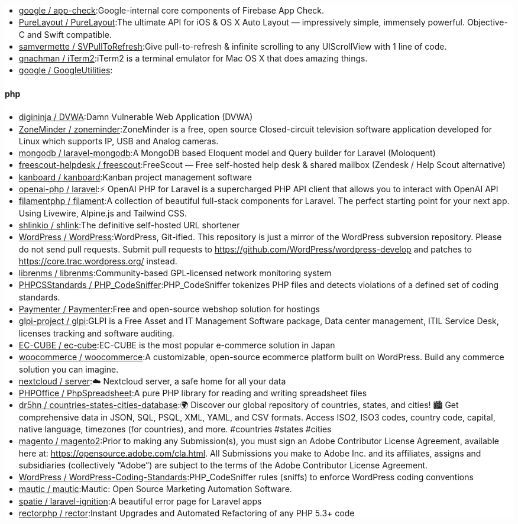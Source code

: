 * [google / app-check](https://github.com/google/app-check):Google-internal core components of Firebase App Check.
* [PureLayout / PureLayout](https://github.com/PureLayout/PureLayout):The ultimate API for iOS & OS X Auto Layout — impressively simple, immensely powerful. Objective-C and Swift compatible.
* [samvermette / SVPullToRefresh](https://github.com/samvermette/SVPullToRefresh):Give pull-to-refresh & infinite scrolling to any UIScrollView with 1 line of code.
* [gnachman / iTerm2](https://github.com/gnachman/iTerm2):iTerm2 is a terminal emulator for Mac OS X that does amazing things.
* [google / GoogleUtilities](https://github.com/google/GoogleUtilities):

#### php
* [digininja / DVWA](https://github.com/digininja/DVWA):Damn Vulnerable Web Application (DVWA)
* [ZoneMinder / zoneminder](https://github.com/ZoneMinder/zoneminder):ZoneMinder is a free, open source Closed-circuit television software application developed for Linux which supports IP, USB and Analog cameras.
* [mongodb / laravel-mongodb](https://github.com/mongodb/laravel-mongodb):A MongoDB based Eloquent model and Query builder for Laravel (Moloquent)
* [freescout-helpdesk / freescout](https://github.com/freescout-helpdesk/freescout):FreeScout — Free self-hosted help desk & shared mailbox (Zendesk / Help Scout alternative)
* [kanboard / kanboard](https://github.com/kanboard/kanboard):Kanban project management software
* [openai-php / laravel](https://github.com/openai-php/laravel):⚡️ OpenAI PHP for Laravel is a supercharged PHP API client that allows you to interact with OpenAI API
* [filamentphp / filament](https://github.com/filamentphp/filament):A collection of beautiful full-stack components for Laravel. The perfect starting point for your next app. Using Livewire, Alpine.js and Tailwind CSS.
* [shlinkio / shlink](https://github.com/shlinkio/shlink):The definitive self-hosted URL shortener
* [WordPress / WordPress](https://github.com/WordPress/WordPress):WordPress, Git-ified. This repository is just a mirror of the WordPress subversion repository. Please do not send pull requests. Submit pull requests to https://github.com/WordPress/wordpress-develop and patches to https://core.trac.wordpress.org/ instead.
* [librenms / librenms](https://github.com/librenms/librenms):Community-based GPL-licensed network monitoring system
* [PHPCSStandards / PHP_CodeSniffer](https://github.com/PHPCSStandards/PHP_CodeSniffer):PHP_CodeSniffer tokenizes PHP files and detects violations of a defined set of coding standards.
* [Paymenter / Paymenter](https://github.com/Paymenter/Paymenter):Free and open-source webshop solution for hostings
* [glpi-project / glpi](https://github.com/glpi-project/glpi):GLPI is a Free Asset and IT Management Software package, Data center management, ITIL Service Desk, licenses tracking and software auditing.
* [EC-CUBE / ec-cube](https://github.com/EC-CUBE/ec-cube):EC-CUBE is the most popular e-commerce solution in Japan
* [woocommerce / woocommerce](https://github.com/woocommerce/woocommerce):A customizable, open-source ecommerce platform built on WordPress. Build any commerce solution you can imagine.
* [nextcloud / server](https://github.com/nextcloud/server):☁️ Nextcloud server, a safe home for all your data
* [PHPOffice / PhpSpreadsheet](https://github.com/PHPOffice/PhpSpreadsheet):A pure PHP library for reading and writing spreadsheet files
* [dr5hn / countries-states-cities-database](https://github.com/dr5hn/countries-states-cities-database):🌍 Discover our global repository of countries, states, and cities! 🏙️ Get comprehensive data in JSON, SQL, PSQL, XML, YAML, and CSV formats. Access ISO2, ISO3 codes, country code, capital, native language, timezones (for countries), and more. #countries #states #cities
* [magento / magento2](https://github.com/magento/magento2):Prior to making any Submission(s), you must sign an Adobe Contributor License Agreement, available here at: https://opensource.adobe.com/cla.html. All Submissions you make to Adobe Inc. and its affiliates, assigns and subsidiaries (collectively “Adobe”) are subject to the terms of the Adobe Contributor License Agreement.
* [WordPress / WordPress-Coding-Standards](https://github.com/WordPress/WordPress-Coding-Standards):PHP_CodeSniffer rules (sniffs) to enforce WordPress coding conventions
* [mautic / mautic](https://github.com/mautic/mautic):Mautic: Open Source Marketing Automation Software.
* [spatie / laravel-ignition](https://github.com/spatie/laravel-ignition):A beautiful error page for Laravel apps
* [rectorphp / rector](https://github.com/rectorphp/rector):Instant Upgrades and Automated Refactoring of any PHP 5.3+ code